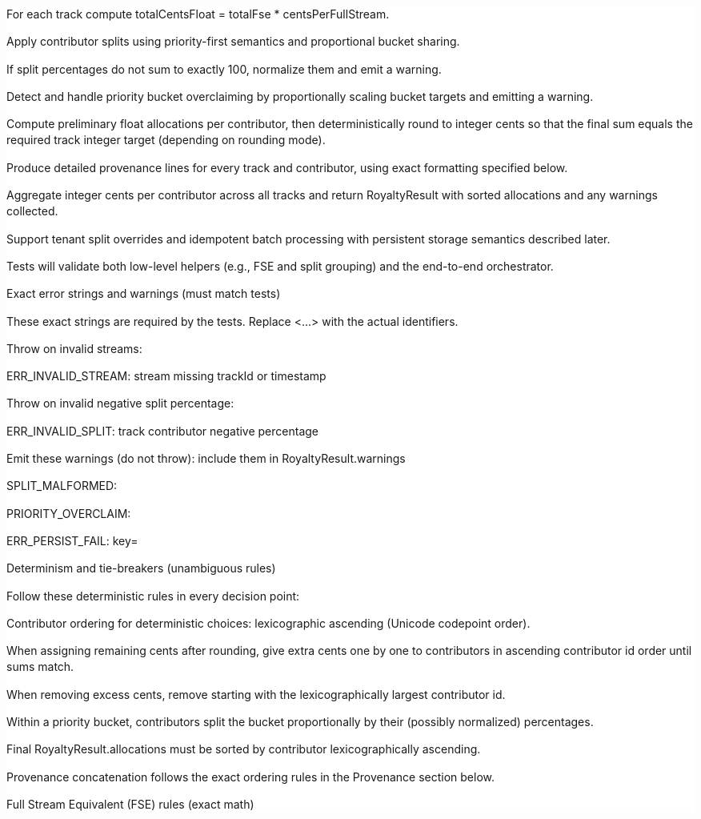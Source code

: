 For each track compute totalCentsFloat = totalFse * centsPerFullStream.

Apply contributor splits using priority-first semantics and proportional bucket sharing.

If split percentages do not sum to exactly 100, normalize them and emit a warning.

Detect and handle priority bucket overclaiming by proportionally scaling bucket targets and emitting a warning.

Compute preliminary float allocations per contributor, then deterministically round to integer cents so that the final sum equals the required track integer target (depending on rounding mode).

Produce detailed provenance lines for every track and contributor, using exact formatting specified below.

Aggregate integer cents per contributor across all tracks and return RoyaltyResult with sorted allocations and any warnings collected.

Support tenant split overrides and idempotent batch processing with persistent storage semantics described later.

Tests will validate both low-level helpers (e.g., FSE and split grouping) and the end-to-end orchestrator.

Exact error strings and warnings (must match tests)

These exact strings are required by the tests. Replace <...> with the actual identifiers.

Throw on invalid streams:

ERR_INVALID_STREAM: stream <id> missing trackId or timestamp

Throw on invalid negative split percentage:

ERR_INVALID_SPLIT: track <trackId> contributor <contributor> negative percentage

Emit these warnings (do not throw): include them in RoyaltyResult.warnings

SPLIT_MALFORMED:<trackId>

PRIORITY_OVERCLAIM:<trackId>

ERR_PERSIST_FAIL: key=<key>

Determinism and tie-breakers (unambiguous rules)

Follow these deterministic rules in every decision point:

Contributor ordering for deterministic choices: lexicographic ascending (Unicode codepoint order).

When assigning remaining cents after rounding, give extra cents one by one to contributors in ascending contributor id order until sums match.

When removing excess cents, remove starting with the lexicographically largest contributor id.

Within a priority bucket, contributors split the bucket proportionally by their (possibly normalized) percentages.

Final RoyaltyResult.allocations must be sorted by contributor lexicographically ascending.

Provenance concatenation follows the exact ordering rules in the Provenance section below.

Full Stream Equivalent (FSE) rules (exact math)
